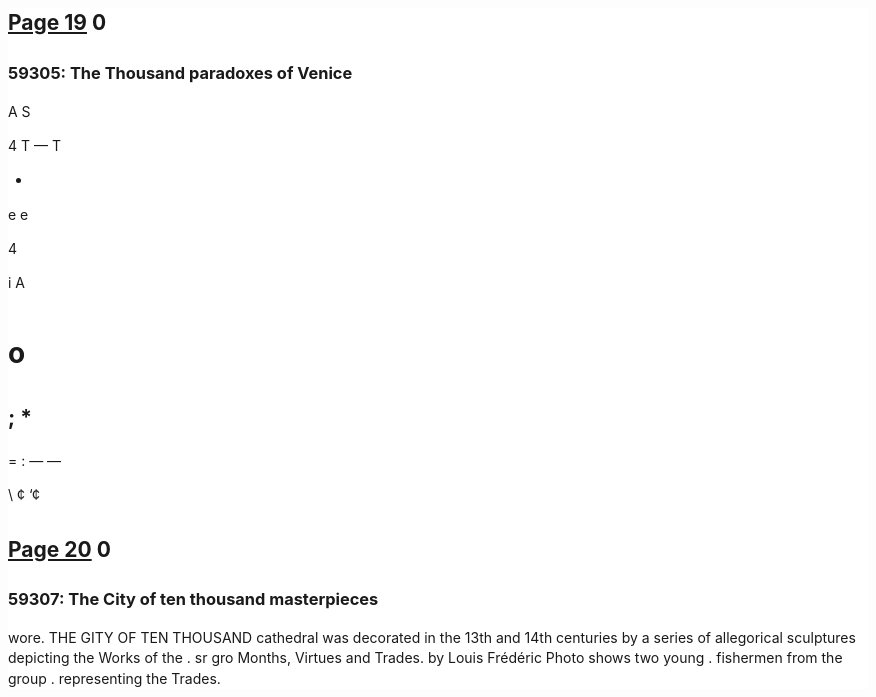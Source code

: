 ## [Page 19](https://demo.humlab.umu.se/courier/078241engo.pdf#page=19) 0

### 59305: The Thousand paradoxes of Venice

 
 
 
 
  
  
A
S
 
4 
T
—
T
 
> 
-
 
e
e
 
4
 
i A
 
o 
=
 
; 
* 
- 
= 
: 
—
—
 
\ ¢ 
‘¢

## [Page 20](https://demo.humlab.umu.se/courier/078241engo.pdf#page=20) 0

### 59307: The City of ten thousand masterpieces

wore. THE GITY OF TEN THOUSAND 
cathedral was decorated in the 
13th and 14th centuries by a 
series of allegorical sculptures 
depicting the Works of the . sr gro 
Months, Virtues and Trades. by Louis Frédéric 
Photo shows two young . 
fishermen from the group . 
representing the Trades. 
  